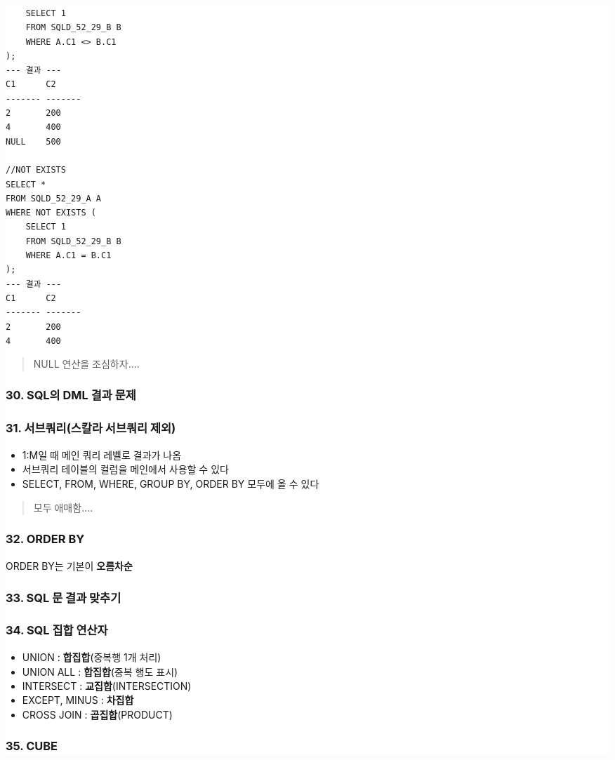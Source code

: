 ```
    SELECT 1
    FROM SQLD_52_29_B B
    WHERE A.C1 <> B.C1
);
--- 결과 ---
C1      C2
------- -------
2       200
4       400
NULL    500

//NOT EXISTS
SELECT * 
FROM SQLD_52_29_A A 
WHERE NOT EXISTS ( 
	SELECT 1 
	FROM SQLD_52_29_B B 
	WHERE A.C1 = B.C1 
);
--- 결과 ---
C1      C2
------- -------
2       200
4       400
```
> NULL 연산을 조심하자....

### 30. SQL의 DML 결과 문제

### 31.  서브쿼리(스칼라 서브쿼리 제외)
- 1:M일 때 메인 쿼리 레벨로 결과가 나옴
- 서브쿼리 테이블의 컬럼을 메인에서 사용할 수 있다
- SELECT, FROM, WHERE, GROUP BY, ORDER BY 모두에 올 수 있다
> 모두 애매함....

### 32. ORDER BY
ORDER BY는 기본이 **오름차순**

### 33. SQL 문 결과 맞추기

### 34. SQL 집합 연산자
- UNION : **합집합**(중복행 1개 처리)
- UNION ALL : **합집합**(중복 행도 표시)
- INTERSECT : **교집합**(INTERSECTION)
- EXCEPT, MINUS : **차집합**
- CROSS JOIN : **곱집합**(PRODUCT)

### 35. **CUBE**
